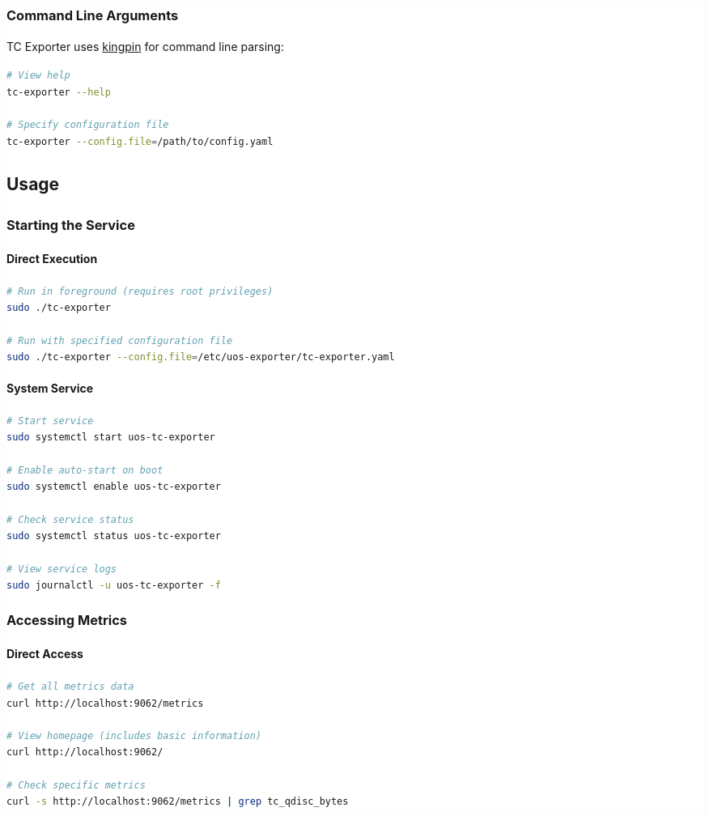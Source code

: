 ### Command Line Arguments

TC Exporter uses [kingpin](https://github.com/alecthomas/kingpin) for command line parsing:

```bash
# View help
tc-exporter --help

# Specify configuration file
tc-exporter --config.file=/path/to/config.yaml

```

## Usage

### Starting the Service

#### Direct Execution

```bash
# Run in foreground (requires root privileges)
sudo ./tc-exporter

# Run with specified configuration file
sudo ./tc-exporter --config.file=/etc/uos-exporter/tc-exporter.yaml
```

#### System Service

```bash
# Start service
sudo systemctl start uos-tc-exporter

# Enable auto-start on boot
sudo systemctl enable uos-tc-exporter

# Check service status
sudo systemctl status uos-tc-exporter

# View service logs
sudo journalctl -u uos-tc-exporter -f
```

### Accessing Metrics

#### Direct Access

```bash
# Get all metrics data
curl http://localhost:9062/metrics

# View homepage (includes basic information)
curl http://localhost:9062/

# Check specific metrics
curl -s http://localhost:9062/metrics | grep tc_qdisc_bytes
```
